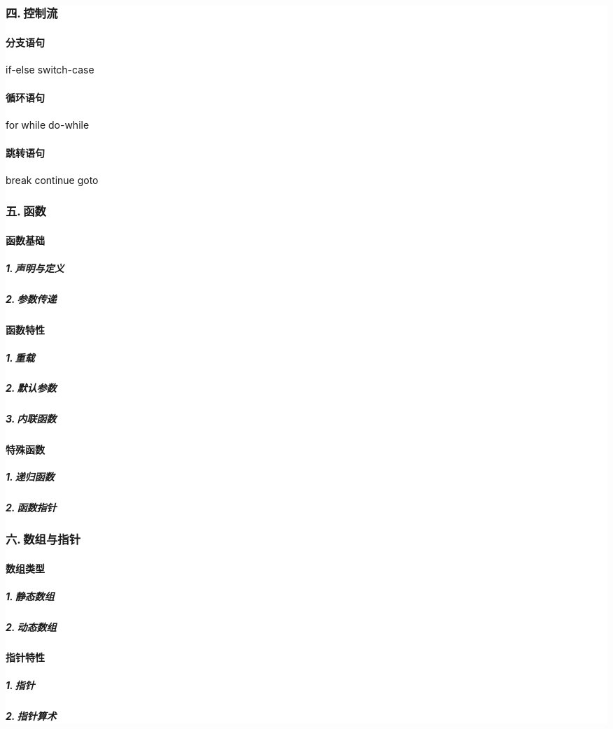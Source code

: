 

### 四. 控制流

#### 分支语句

if-else switch-case

#### 循环语句

for while do-while

#### 跳转语句

break continue goto



### 五. 函数

#### 函数基础

##### 1. 声明与定义

##### 2. 参数传递

#### 函数特性

##### 1. 重载

##### 2. 默认参数

##### 3. 内联函数

#### 特殊函数

##### 1. 递归函数

##### 2. 函数指针



### 六. 数组与指针

#### 数组类型

##### 1. 静态数组

##### 2. 动态数组

#### 指针特性

##### 1. 指针

##### 2. 指针算术
